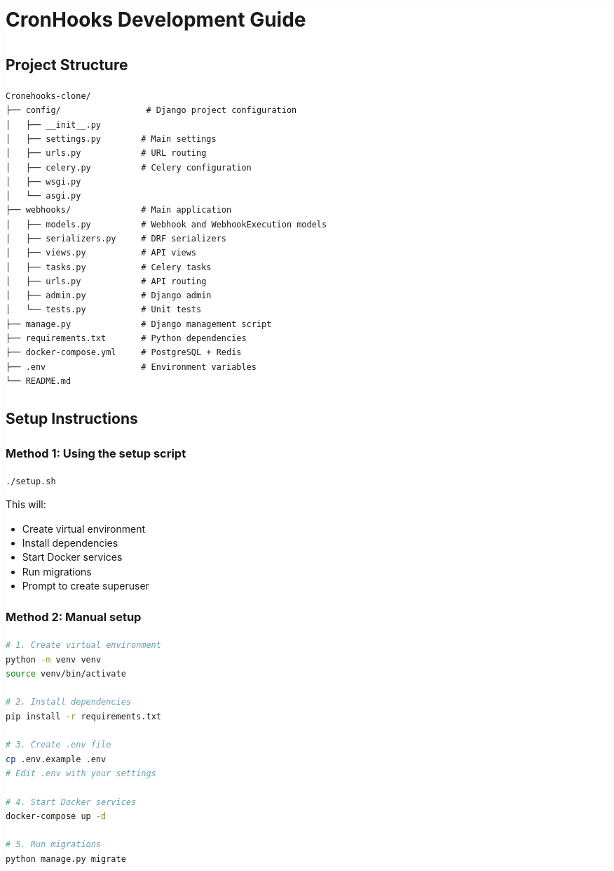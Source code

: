 # CronHooks Development Guide

## Project Structure

```
Cronehooks-clone/
├── config/                 # Django project configuration
│   ├── __init__.py
│   ├── settings.py        # Main settings
│   ├── urls.py            # URL routing
│   ├── celery.py          # Celery configuration
│   ├── wsgi.py
│   └── asgi.py
├── webhooks/              # Main application
│   ├── models.py          # Webhook and WebhookExecution models
│   ├── serializers.py     # DRF serializers
│   ├── views.py           # API views
│   ├── tasks.py           # Celery tasks
│   ├── urls.py            # API routing
│   ├── admin.py           # Django admin
│   └── tests.py           # Unit tests
├── manage.py              # Django management script
├── requirements.txt       # Python dependencies
├── docker-compose.yml     # PostgreSQL + Redis
├── .env                   # Environment variables
└── README.md
```

## Setup Instructions

### Method 1: Using the setup script

```bash
./setup.sh
```

This will:
- Create virtual environment
- Install dependencies
- Start Docker services
- Run migrations
- Prompt to create superuser

### Method 2: Manual setup

```bash
# 1. Create virtual environment
python -m venv venv
source venv/bin/activate

# 2. Install dependencies
pip install -r requirements.txt

# 3. Create .env file
cp .env.example .env
# Edit .env with your settings

# 4. Start Docker services
docker-compose up -d

# 5. Run migrations
python manage.py migrate

```